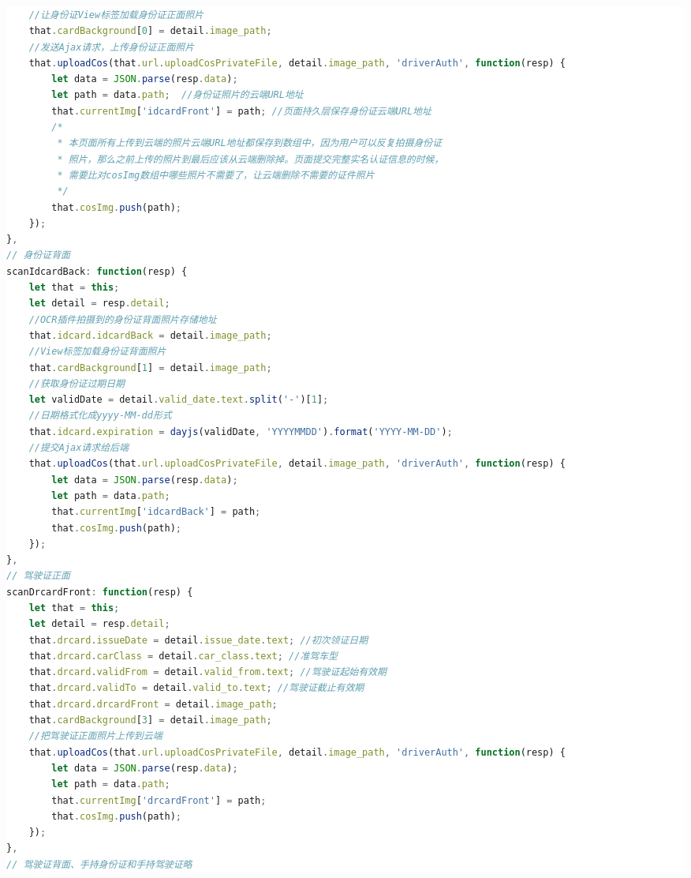 ```js
    //让身份证View标签加载身份证正面照片
    that.cardBackground[0] = detail.image_path;
    //发送Ajax请求，上传身份证正面照片
    that.uploadCos(that.url.uploadCosPrivateFile, detail.image_path, 'driverAuth', function(resp) {
        let data = JSON.parse(resp.data);
        let path = data.path;  //身份证照片的云端URL地址
        that.currentImg['idcardFront'] = path; //页面持久层保存身份证云端URL地址
        /*
         * 本页面所有上传到云端的照片云端URL地址都保存到数组中，因为用户可以反复拍摄身份证
         * 照片，那么之前上传的照片到最后应该从云端删除掉。页面提交完整实名认证信息的时候，
         * 需要比对cosImg数组中哪些照片不需要了，让云端删除不需要的证件照片
         */
        that.cosImg.push(path); 
    });
},
// 身份证背面  
scanIdcardBack: function(resp) {
    let that = this;
    let detail = resp.detail;
    //OCR插件拍摄到的身份证背面照片存储地址
    that.idcard.idcardBack = detail.image_path;
    //View标签加载身份证背面照片
    that.cardBackground[1] = detail.image_path;
    //获取身份证过期日期
    let validDate = detail.valid_date.text.split('-')[1];
    //日期格式化成yyyy-MM-dd形式
    that.idcard.expiration = dayjs(validDate, 'YYYYMMDD').format('YYYY-MM-DD');
    //提交Ajax请求给后端
    that.uploadCos(that.url.uploadCosPrivateFile, detail.image_path, 'driverAuth', function(resp) {
        let data = JSON.parse(resp.data);
        let path = data.path;
        that.currentImg['idcardBack'] = path;
        that.cosImg.push(path);
    });
},
// 驾驶证正面
scanDrcardFront: function(resp) {
    let that = this;
    let detail = resp.detail;
    that.drcard.issueDate = detail.issue_date.text; //初次领证日期
    that.drcard.carClass = detail.car_class.text; //准驾车型
    that.drcard.validFrom = detail.valid_from.text; //驾驶证起始有效期
    that.drcard.validTo = detail.valid_to.text; //驾驶证截止有效期
    that.drcard.drcardFront = detail.image_path;
    that.cardBackground[3] = detail.image_path;
    //把驾驶证正面照片上传到云端
    that.uploadCos(that.url.uploadCosPrivateFile, detail.image_path, 'driverAuth', function(resp) {
        let data = JSON.parse(resp.data);
        let path = data.path;
        that.currentImg['drcardFront'] = path;
        that.cosImg.push(path);
    });
},
// 驾驶证背面、手持身份证和手持驾驶证略
```
